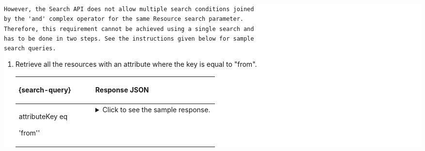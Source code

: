     However, the Search API does not allow multiple search conditions joined
    by the 'and' complex operator for the same Resource search parameter.
    Therefore, this requirement cannot be achieved using a single search and
    has to be done in two steps. See the instructions given below for sample
    search queries.
    

1.  Retrieve all the resources with an attribute where the key is equal
    to "from".

    <table>
    <colgroup>
    <col style="width: 38%" />
    <col style="width: 61%" />
    </colgroup>
    <thead>
    <tr class="header">
    <th><p>{search-query}</p></th>
    <th><p>Response JSON</p></th>
    </tr>
    </thead>
    <tbody>
    <tr class="odd">
    <td><p>attributeKey eq</p>
    <p>'from''</p></td>
    <td><div class="content-wrapper">
    	<details class="example">
    		<summary>Click to see the sample response.</summary>
    		<p>
    		```
    		{
			    "resources": [
			        {
			            "resourceId": "29bd5f2d-54b4-4169-8cac-aa2e9cf5c1ba",
			            "tenantDomain": "carbon.super",
			            "resourceName": "resource_2",
			            "resourceType": "e-mail",
			            "lastModified": "2019-01-14 03:16:59",
			            "files": [],
			            "attributes": [
			                {
			                    "key": "from",
			                    "value": "abc.com",
			                    "attributeId": "aea8665f-d6d7-4ec3-9449-b6423ed9fddf"
			                }
			            ],
			            "hasFile": false,
			            "hasAttribute": false
			        },
			        {
			            "resourceId": "c9b8913f-3ae4-43f5-9552-a8676fd19646",
			            "tenantDomain": "carbon.super",
			            "resourceName": "resource_1",
			            "resourceType": "e-mail",
			            "lastModified": "2019-01-14 03:16:48",
			            "files": [],
			            "attributes": [
			                {
			                    "key": "from",
			                    "value": "abc.com",
			                    "attributeId": "28092ab2-594f-421f-8c7e-9e8d4fbe1a5c"
			                }
			            ],
			            "hasFile": false,
			            "hasAttribute": false
